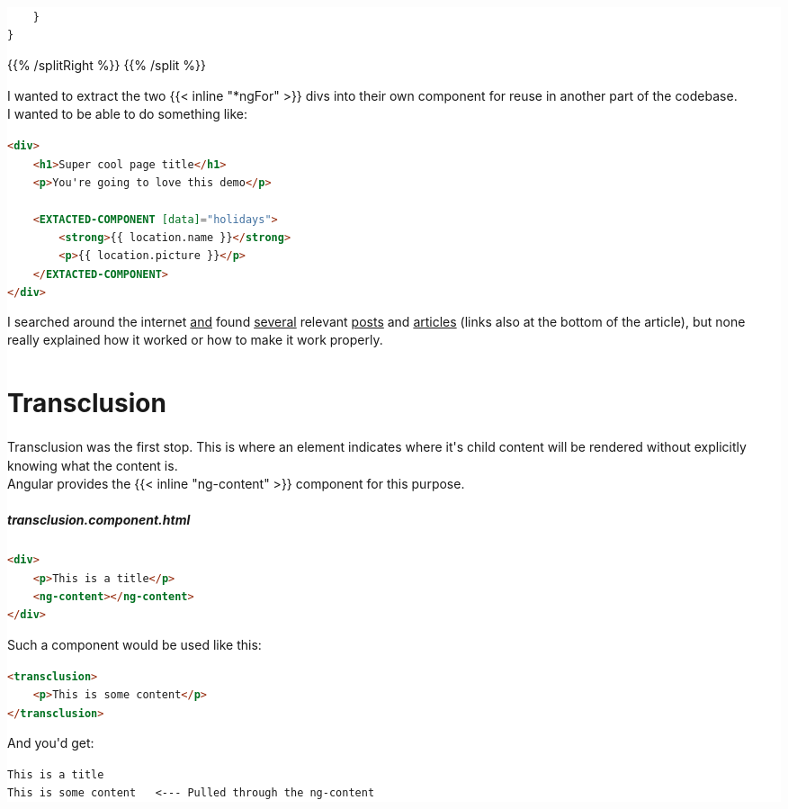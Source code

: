 ``` ts
    }
}
```
{{% /splitRight %}}
{{% /split %}}  

I wanted to extract the two {{< inline "*ngFor" >}} divs into their own component for reuse in another part of the codebase.   
I wanted to be able to do something like:   
``` html
<div>
    <h1>Super cool page title</h1>
    <p>You're going to love this demo</p>

    <EXTACTED-COMPONENT [data]="holidays">
        <strong>{{ location.name }}</strong>
        <p>{{ location.picture }}</p>
    </EXTACTED-COMPONENT>
</div>
```  

I searched around the internet [and](https://stackoverflow.com/questions/42978082/what-is-let-in-angular-2-templates ) found [several](https://blog.angular-university.io/angular-ng-content/ ) relevant [posts](https://medium.com/claritydesignsystem/ng-content-the-hidden-docs-96a29d70d11b) and [articles](https://stackoverflow.com/questions/51807192/passing-for-variable-to-ng-content) (links also at the bottom of the article), but none really explained how it worked or how to make it work properly.  

# Transclusion  
Transclusion was the first stop. This is where an element indicates where it's child content will be rendered without explicitly knowing what the content is.  
Angular provides the {{< inline "ng-content" >}} component for this purpose.  

##### transclusion.component.html
``` html
<div> 
    <p>This is a title</p>
    <ng-content></ng-content>
</div>
```   

Such a component would be used like this:
``` html
<transclusion>
    <p>This is some content</p>
</transclusion>
```  

And you'd get:   
```
This is a title  
This is some content   <--- Pulled through the ng-content
```  
